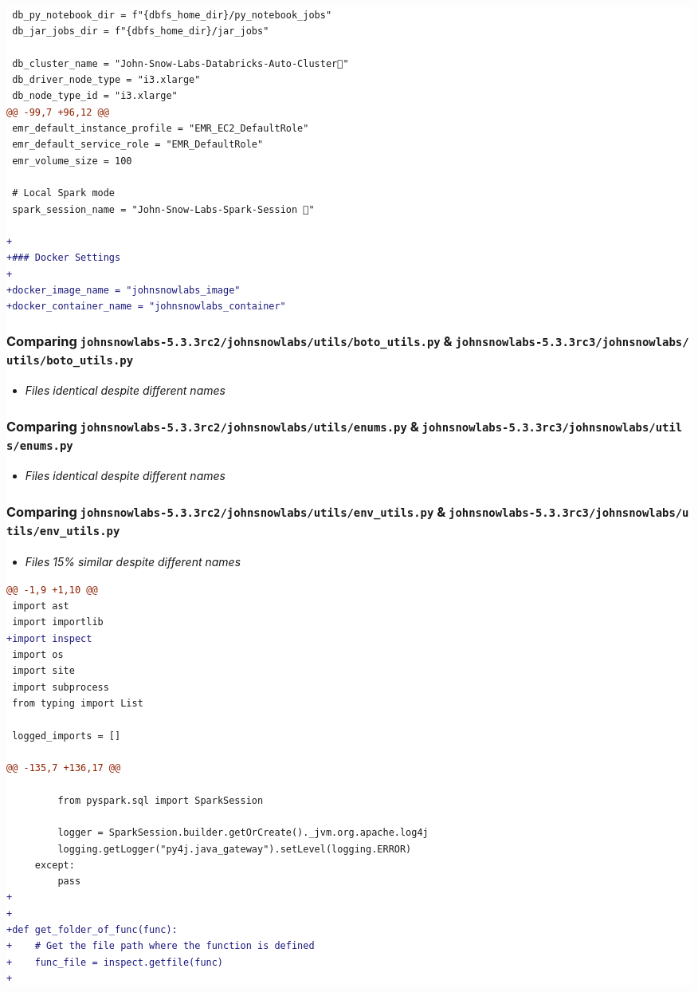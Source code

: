 ```diff
 db_py_notebook_dir = f"{dbfs_home_dir}/py_notebook_jobs"
 db_jar_jobs_dir = f"{dbfs_home_dir}/jar_jobs"
 
 db_cluster_name = "John-Snow-Labs-Databricks-Auto-Cluster🚀"
 db_driver_node_type = "i3.xlarge"
 db_node_type_id = "i3.xlarge"
@@ -99,7 +96,12 @@
 emr_default_instance_profile = "EMR_EC2_DefaultRole"
 emr_default_service_role = "EMR_DefaultRole"
 emr_volume_size = 100
 
 # Local Spark mode
 spark_session_name = "John-Snow-Labs-Spark-Session 🚀"
 
+
+### Docker Settings
+
+docker_image_name = "johnsnowlabs_image"
+docker_container_name = "johnsnowlabs_container"
```

### Comparing `johnsnowlabs-5.3.3rc2/johnsnowlabs/utils/boto_utils.py` & `johnsnowlabs-5.3.3rc3/johnsnowlabs/utils/boto_utils.py`

 * *Files identical despite different names*

### Comparing `johnsnowlabs-5.3.3rc2/johnsnowlabs/utils/enums.py` & `johnsnowlabs-5.3.3rc3/johnsnowlabs/utils/enums.py`

 * *Files identical despite different names*

### Comparing `johnsnowlabs-5.3.3rc2/johnsnowlabs/utils/env_utils.py` & `johnsnowlabs-5.3.3rc3/johnsnowlabs/utils/env_utils.py`

 * *Files 15% similar despite different names*

```diff
@@ -1,9 +1,10 @@
 import ast
 import importlib
+import inspect
 import os
 import site
 import subprocess
 from typing import List
 
 logged_imports = []
 
@@ -135,7 +136,17 @@
 
         from pyspark.sql import SparkSession
 
         logger = SparkSession.builder.getOrCreate()._jvm.org.apache.log4j
         logging.getLogger("py4j.java_gateway").setLevel(logging.ERROR)
     except:
         pass
+
+
+def get_folder_of_func(func):
+    # Get the file path where the function is defined
+    func_file = inspect.getfile(func)
+
```